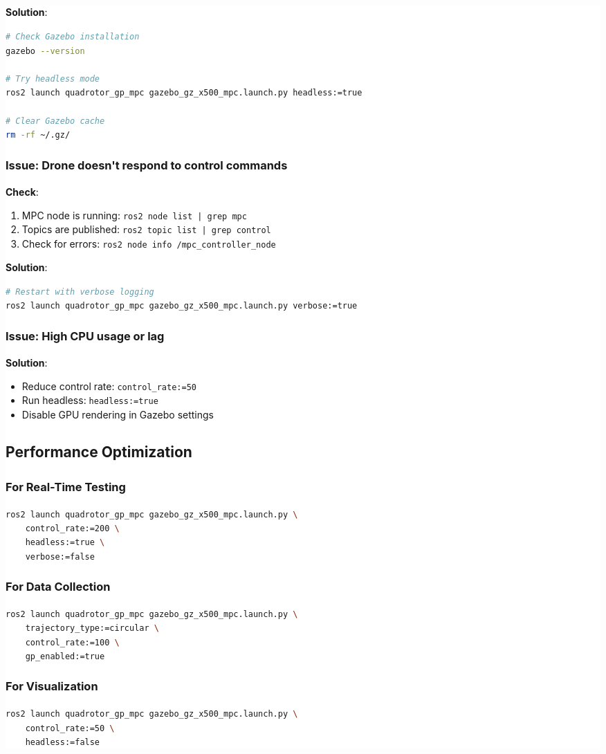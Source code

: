 **Solution**:
```bash
# Check Gazebo installation
gazebo --version

# Try headless mode
ros2 launch quadrotor_gp_mpc gazebo_gz_x500_mpc.launch.py headless:=true

# Clear Gazebo cache
rm -rf ~/.gz/
```

### Issue: Drone doesn't respond to control commands

**Check**:
1. MPC node is running: `ros2 node list | grep mpc`
2. Topics are published: `ros2 topic list | grep control`
3. Check for errors: `ros2 node info /mpc_controller_node`

**Solution**:
```bash
# Restart with verbose logging
ros2 launch quadrotor_gp_mpc gazebo_gz_x500_mpc.launch.py verbose:=true
```

### Issue: High CPU usage or lag

**Solution**:
- Reduce control rate: `control_rate:=50`
- Run headless: `headless:=true`
- Disable GPU rendering in Gazebo settings

## Performance Optimization

### For Real-Time Testing
```bash
ros2 launch quadrotor_gp_mpc gazebo_gz_x500_mpc.launch.py \
    control_rate:=200 \
    headless:=true \
    verbose:=false
```

### For Data Collection
```bash
ros2 launch quadrotor_gp_mpc gazebo_gz_x500_mpc.launch.py \
    trajectory_type:=circular \
    control_rate:=100 \
    gp_enabled:=true
```

### For Visualization
```bash
ros2 launch quadrotor_gp_mpc gazebo_gz_x500_mpc.launch.py \
    control_rate:=50 \
    headless:=false
```
